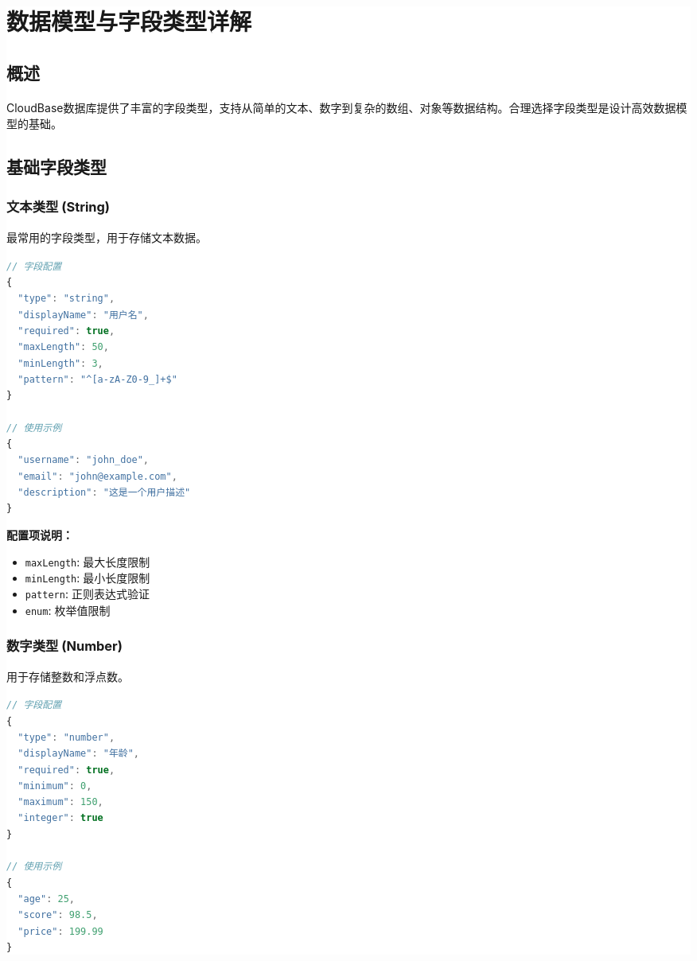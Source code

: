 # 数据模型与字段类型详解

## 概述

CloudBase数据库提供了丰富的字段类型，支持从简单的文本、数字到复杂的数组、对象等数据结构。合理选择字段类型是设计高效数据模型的基础。

## 基础字段类型

### 文本类型 (String)

最常用的字段类型，用于存储文本数据。

```javascript
// 字段配置
{
  "type": "string",
  "displayName": "用户名",
  "required": true,
  "maxLength": 50,
  "minLength": 3,
  "pattern": "^[a-zA-Z0-9_]+$"
}

// 使用示例
{
  "username": "john_doe",
  "email": "john@example.com",
  "description": "这是一个用户描述"
}
```

**配置项说明：**
- `maxLength`: 最大长度限制
- `minLength`: 最小长度限制
- `pattern`: 正则表达式验证
- `enum`: 枚举值限制

### 数字类型 (Number)

用于存储整数和浮点数。

```javascript
// 字段配置
{
  "type": "number",
  "displayName": "年龄",
  "required": true,
  "minimum": 0,
  "maximum": 150,
  "integer": true
}

// 使用示例
{
  "age": 25,
  "score": 98.5,
  "price": 199.99
}
```
